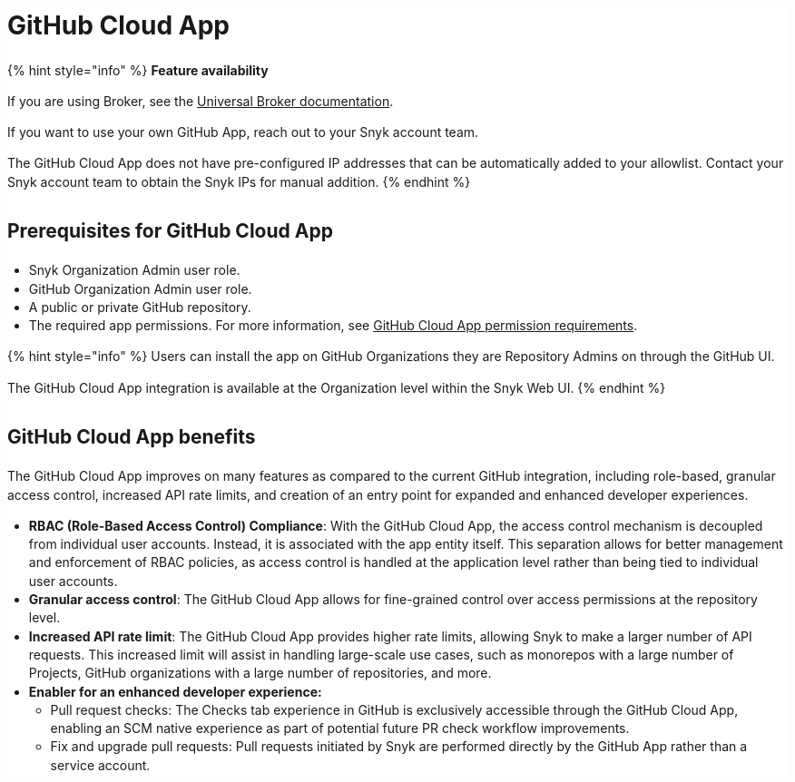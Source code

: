# GitHub Cloud App

{% hint style="info" %}
**Feature availability**

If you are using Broker, see the [Universal Broker documentation](https://docs.snyk.io/enterprise-setup/snyk-broker/universal-broker).

If you want to use your own GitHub App, reach out to your Snyk account team.

The GitHub Cloud App does not have pre-configured IP addresses that can be automatically added to your allowlist. Contact your Snyk account team to obtain the Snyk IPs for manual addition.
{% endhint %}

## Prerequisites for GitHub Cloud App

* Snyk Organization Admin user role.
* GitHub Organization Admin user role.
* A public or private GitHub repository.
* The required app permissions. For more information, see [GitHub Cloud App permission requirements](../../scm-ide-and-ci-cd-integrations/snyk-scm-integrations/#github-cloud-app-permission-requirements).

{% hint style="info" %}
Users can install the app on GitHub Organizations they are Repository Admins on through the GitHub UI.

The GitHub Cloud App integration is available at the Organization level within the Snyk Web UI.
{% endhint %}

## GitHub Cloud App benefits

The GitHub Cloud App improves on many features as compared to the current GitHub integration, including role-based, granular access control, increased API rate limits, and creation of an entry point for expanded and enhanced developer experiences.

* **RBAC (Role-Based Access Control) Compliance**: With the GitHub Cloud App, the access control mechanism is decoupled from individual user accounts. Instead, it is associated with the app entity itself. This separation allows for better management and enforcement of RBAC policies, as access control is handled at the application level rather than being tied to individual user accounts.
* **Granular access control**: The GitHub Cloud App allows for fine-grained control over access permissions at the repository level.
* **Increased API rate limit**: The GitHub Cloud App provides higher rate limits, allowing Snyk to make a larger number of API requests. This increased limit will assist in handling large-scale use cases, such as monorepos with a large number of Projects, GitHub organizations with a large number of repositories, and more.
* **Enabler for an enhanced developer experience:**
  * Pull request checks: The Checks tab experience in GitHub is exclusively accessible through the GitHub Cloud App, enabling an SCM native experience as part of potential future PR check workflow improvements.
  * Fix and upgrade pull requests: Pull requests initiated by Snyk are performed directly by the GitHub App rather than a service account.
